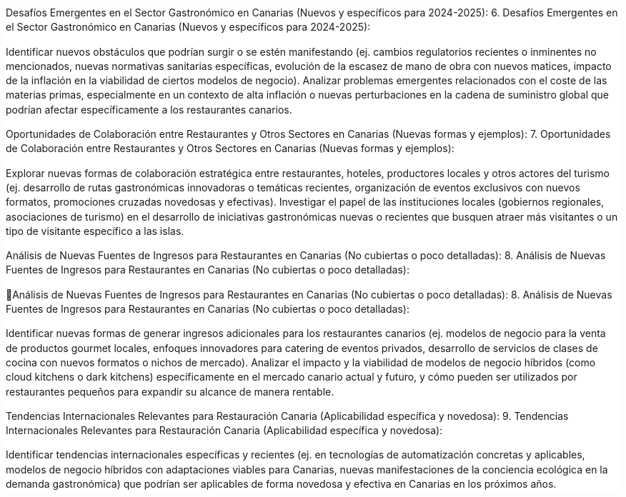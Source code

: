 Desafíos Emergentes en el Sector Gastronómico en Canarias (Nuevos y específicos para 2024-2025):
6.  Desafíos Emergentes en el Sector Gastronómico en Canarias (Nuevos y específicos para 2024-2025):

Identificar nuevos obstáculos que podrían surgir o se estén manifestando (ej. cambios regulatorios recientes o inminentes no mencionados, nuevas
normativas sanitarias específicas, evolución de la escasez de mano de obra con nuevos matices, impacto de la inflación en la viabilidad de ciertos
modelos de negocio).
Analizar problemas emergentes relacionados con el coste de las materias primas, especialmente en un contexto de alta inflación o nuevas
perturbaciones en la cadena de suministro global que podrían afectar específicamente a los restaurantes canarios.

Oportunidades de Colaboración entre Restaurantes y Otros Sectores en Canarias (Nuevas formas y ejemplos):
7.  Oportunidades de Colaboración entre Restaurantes y Otros Sectores en Canarias (Nuevas formas y ejemplos):

Explorar nuevas formas de colaboración estratégica entre restaurantes, hoteles, productores locales y otros actores del turismo (ej. desarrollo de rutas
gastronómicas innovadoras o temáticas recientes, organización de eventos exclusivos con nuevos formatos, promociones cruzadas novedosas y
efectivas).
Investigar el papel de las instituciones locales (gobiernos regionales, asociaciones de turismo) en el desarrollo de iniciativas gastronómicas nuevas o
recientes que busquen atraer más visitantes o un tipo de visitante específico a las islas.

Análisis de Nuevas Fuentes de Ingresos para Restaurantes en Canarias (No cubiertas o poco detalladas):
8.  Análisis de Nuevas Fuentes de Ingresos para Restaurantes en Canarias (No cubiertas o poco detalladas):

Análisis de Nuevas Fuentes de Ingresos para Restaurantes en Canarias (No cubiertas o poco detalladas):
8.  Análisis de Nuevas Fuentes de Ingresos para Restaurantes en Canarias (No cubiertas o poco detalladas):

Identificar nuevas formas de generar ingresos adicionales para los restaurantes canarios (ej. modelos de negocio para la venta de productos gourmet
locales, enfoques innovadores para catering de eventos privados, desarrollo de servicios de clases de cocina con nuevos formatos o nichos de
mercado).
Analizar el impacto y la viabilidad de modelos de negocio híbridos (como cloud kitchens o dark kitchens) específicamente en el mercado canario
actual y futuro, y cómo pueden ser utilizados por restaurantes pequeños para expandir su alcance de manera rentable.

Tendencias Internacionales Relevantes para Restauración Canaria (Aplicabilidad específica y novedosa):
9.  Tendencias Internacionales Relevantes para Restauración Canaria (Aplicabilidad específica y novedosa):

Identificar tendencias internacionales específicas y recientes (ej. en tecnologías de automatización concretas y aplicables, modelos de negocio
híbridos con adaptaciones viables para Canarias, nuevas manifestaciones de la conciencia ecológica en la demanda gastronómica) que podrían ser
aplicables de forma novedosa y efectiva en Canarias en los próximos años.
